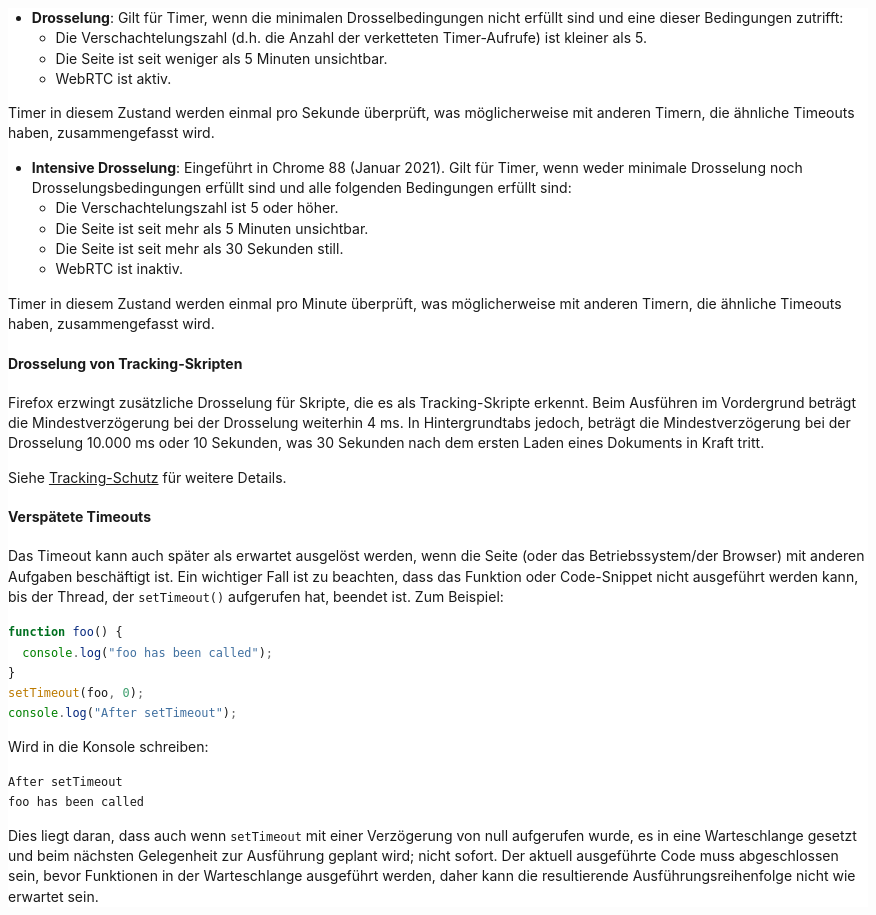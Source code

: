   - **Drosselung**: Gilt für Timer, wenn die minimalen Drosselbedingungen nicht erfüllt sind und eine dieser Bedingungen zutrifft:
    - Die Verschachtelungszahl (d.h. die Anzahl der verketteten Timer-Aufrufe) ist kleiner als 5.
    - Die Seite ist seit weniger als 5 Minuten unsichtbar.
    - WebRTC ist aktiv.

  Timer in diesem Zustand werden einmal pro Sekunde überprüft, was möglicherweise mit anderen Timern, die ähnliche Timeouts haben, zusammengefasst wird.
  - **Intensive Drosselung**: Eingeführt in Chrome 88 (Januar 2021). Gilt für Timer, wenn weder minimale Drosselung noch Drosselungsbedingungen erfüllt sind und alle folgenden Bedingungen erfüllt sind:
    - Die Verschachtelungszahl ist 5 oder höher.
    - Die Seite ist seit mehr als 5 Minuten unsichtbar.
    - Die Seite ist seit mehr als 30 Sekunden still.
    - WebRTC ist inaktiv.

  Timer in diesem Zustand werden einmal pro Minute überprüft, was möglicherweise mit anderen Timern, die ähnliche Timeouts haben, zusammengefasst wird.

#### Drosselung von Tracking-Skripten

Firefox erzwingt zusätzliche Drosselung für Skripte, die es als Tracking-Skripte erkennt.
Beim Ausführen im Vordergrund beträgt die Mindestverzögerung bei der Drosselung weiterhin 4 ms. In Hintergrundtabs jedoch,
beträgt die Mindestverzögerung bei der Drosselung 10.000 ms oder 10 Sekunden, was 30 Sekunden nach dem ersten Laden eines Dokuments in Kraft tritt.

Siehe [Tracking-Schutz](https://wiki.mozilla.org/Security/Tracking_protection) für
weitere Details.

#### Verspätete Timeouts

Das Timeout kann auch später als erwartet ausgelöst werden, wenn die Seite (oder das Betriebssystem/der Browser) mit anderen Aufgaben beschäftigt ist.
Ein wichtiger Fall ist zu beachten, dass das Funktion oder Code-Snippet nicht ausgeführt werden kann, bis der Thread, der `setTimeout()` aufgerufen hat, beendet ist. Zum Beispiel:

```js
function foo() {
  console.log("foo has been called");
}
setTimeout(foo, 0);
console.log("After setTimeout");
```

Wird in die Konsole schreiben:

```plain
After setTimeout
foo has been called
```

Dies liegt daran, dass auch wenn `setTimeout` mit einer Verzögerung von null aufgerufen wurde,
es in eine Warteschlange gesetzt und beim nächsten Gelegenheit zur Ausführung geplant wird; nicht sofort.
Der aktuell ausgeführte Code muss abgeschlossen sein, bevor Funktionen in der Warteschlange ausgeführt werden, daher
kann die resultierende Ausführungsreihenfolge nicht wie erwartet sein.
